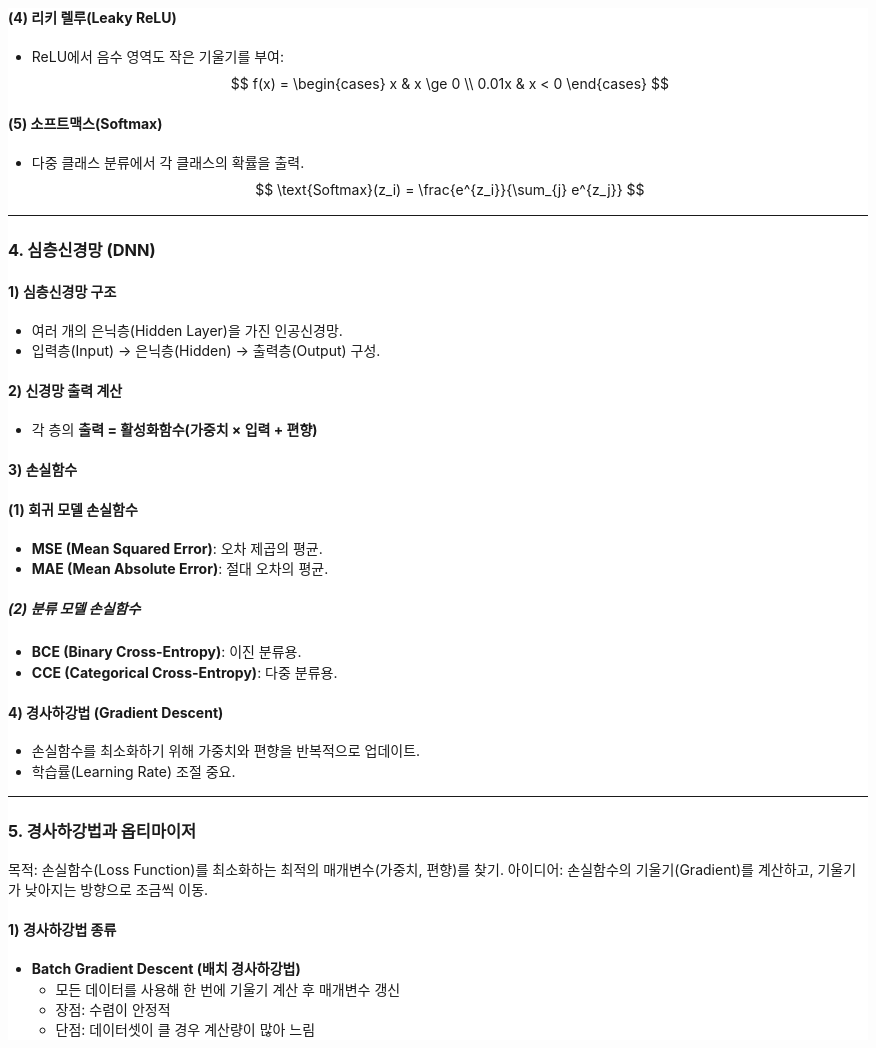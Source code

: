 #### (4) 리키 렐루(Leaky ReLU)
- ReLU에서 음수 영역도 작은 기울기를 부여:
$$
f(x) = \begin{cases} 
x & x \ge 0 \\ 
0.01x & x < 0 
\end{cases}
$$

#### (5) 소프트맥스(Softmax)
- 다중 클래스 분류에서 각 클래스의 확률을 출력.
$$
\text{Softmax}(z_i) = \frac{e^{z_i}}{\sum_{j} e^{z_j}}
$$


---

### 4. 심층신경망 (DNN)

#### 1) 심층신경망 구조
- 여러 개의 은닉층(Hidden Layer)을 가진 인공신경망.
- 입력층(Input) → 은닉층(Hidden) → 출력층(Output) 구성.

#### 2) 신경망 출력 계산
- 각 층의 **출력 = 활성화함수(가중치 × 입력 + 편향)**

#### 3) 손실함수
#### (1) 회귀 모델 손실함수
- **MSE (Mean Squared Error)**: 오차 제곱의 평균.
- **MAE (Mean Absolute Error)**: 절대 오차의 평균.

##### (2) 분류 모델 손실함수
- **BCE (Binary Cross-Entropy)**: 이진 분류용.
- **CCE (Categorical Cross-Entropy)**: 다중 분류용.

#### 4) 경사하강법 (Gradient Descent)
- 손실함수를 최소화하기 위해 가중치와 편향을 반복적으로 업데이트.
- 학습률(Learning Rate) 조절 중요.

---

### 5. 경사하강법과 옵티마이저
목적: 손실함수(Loss Function)를 최소화하는 최적의 매개변수(가중치, 편향)를 찾기.
아이디어: 손실함수의 기울기(Gradient)를 계산하고, 기울기가 낮아지는 방향으로 조금씩 이동.


#### 1) 경사하강법 종류
- **Batch Gradient Descent (배치 경사하강법)**  
  - 모든 데이터를 사용해 한 번에 기울기 계산 후 매개변수 갱신  
  - 장점: 수렴이 안정적  
  - 단점: 데이터셋이 클 경우 계산량이 많아 느림  
